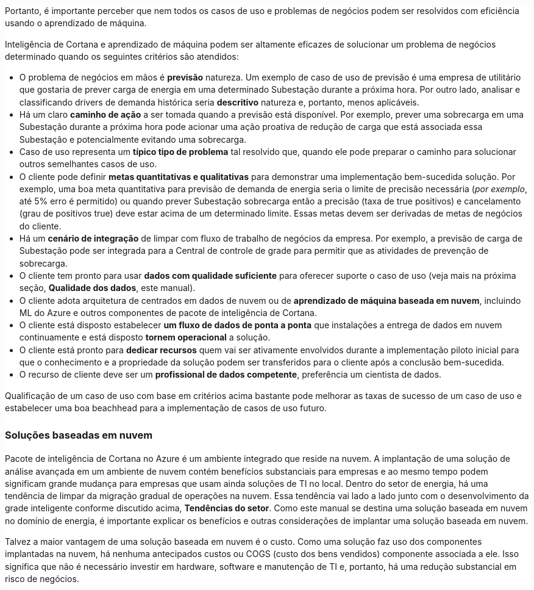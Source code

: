Portanto, é importante perceber que nem todos os casos de uso e problemas de negócios podem ser resolvidos com eficiência usando o aprendizado de máquina.

Inteligência de Cortana e aprendizado de máquina podem ser altamente eficazes de solucionar um problema de negócios determinado quando os seguintes critérios são atendidos:
-   O problema de negócios em mãos é **previsão** natureza. Um exemplo de caso de uso de previsão é uma empresa de utilitário que gostaria de prever carga de energia em uma determinado Subestação durante a próxima hora. Por outro lado, analisar e classificando drivers de demanda histórica seria **descritivo** natureza e, portanto, menos aplicáveis.
-   Há um claro **caminho de ação** a ser tomada quando a previsão está disponível. Por exemplo, prever uma sobrecarga em uma Subestação durante a próxima hora pode acionar uma ação proativa de redução de carga que está associada essa Subestação e potencialmente evitando uma sobrecarga.
-   Caso de uso representa um **típico tipo de problema** tal resolvido que, quando ele pode preparar o caminho para solucionar outros semelhantes casos de uso.
-   O cliente pode definir **metas quantitativas e qualitativas** para demonstrar uma implementação bem-sucedida solução. Por exemplo, uma boa meta quantitativa para previsão de demanda de energia seria o limite de precisão necessária (*por exemplo*, até 5% erro é permitido) ou quando prever Subestação sobrecarga então a precisão (taxa de true positivos) e cancelamento (grau de positivos true) deve estar acima de um determinado limite. Essas metas devem ser derivadas de metas de negócios do cliente.
-   Há um **cenário de integração** de limpar com fluxo de trabalho de negócios da empresa. Por exemplo, a previsão de carga de Subestação pode ser integrada para a Central de controle de grade para permitir que as atividades de prevenção de sobrecarga.
-   O cliente tem pronto para usar **dados com qualidade suficiente** para oferecer suporte o caso de uso (veja mais na próxima seção, **Qualidade dos dados**, este manual).
-   O cliente adota arquitetura de centrados em dados de nuvem ou de **aprendizado de máquina baseada em nuvem**, incluindo ML do Azure e outros componentes de pacote de inteligência de Cortana.
-   O cliente está disposto estabelecer **um fluxo de dados de ponta a ponta** que instalações a entrega de dados em nuvem continuamente e está disposto **tornem operacional** a solução.
-   O cliente está pronto para **dedicar recursos** quem vai ser ativamente envolvidos durante a implementação piloto inicial para que o conhecimento e a propriedade da solução podem ser transferidos para o cliente após a conclusão bem-sucedida.
-   O recurso de cliente deve ser um **profissional de dados competente**, preferência um cientista de dados.

Qualificação de um caso de uso com base em critérios acima bastante pode melhorar as taxas de sucesso de um caso de uso e estabelecer uma boa beachhead para a implementação de casos de uso futuro.

### <a name="cloud-based-solutions"></a>Soluções baseadas em nuvem
Pacote de inteligência de Cortana no Azure é um ambiente integrado que reside na nuvem. A implantação de uma solução de análise avançada em um ambiente de nuvem contém benefícios substanciais para empresas e ao mesmo tempo podem significam grande mudança para empresas que usam ainda soluções de TI no local. Dentro do setor de energia, há uma tendência de limpar da migração gradual de operações na nuvem. Essa tendência vai lado a lado junto com o desenvolvimento da grade inteligente conforme discutido acima, **Tendências do setor**. Como este manual se destina uma solução baseada em nuvem no domínio de energia, é importante explicar os benefícios e outras considerações de implantar uma solução baseada em nuvem.

Talvez a maior vantagem de uma solução baseada em nuvem é o custo. Como uma solução faz uso dos componentes implantadas na nuvem, há nenhuma antecipados custos ou COGS (custo dos bens vendidos) componente associada a ele. Isso significa que não é necessário investir em hardware, software e manutenção de TI e, portanto, há uma redução substancial em risco de negócios.
